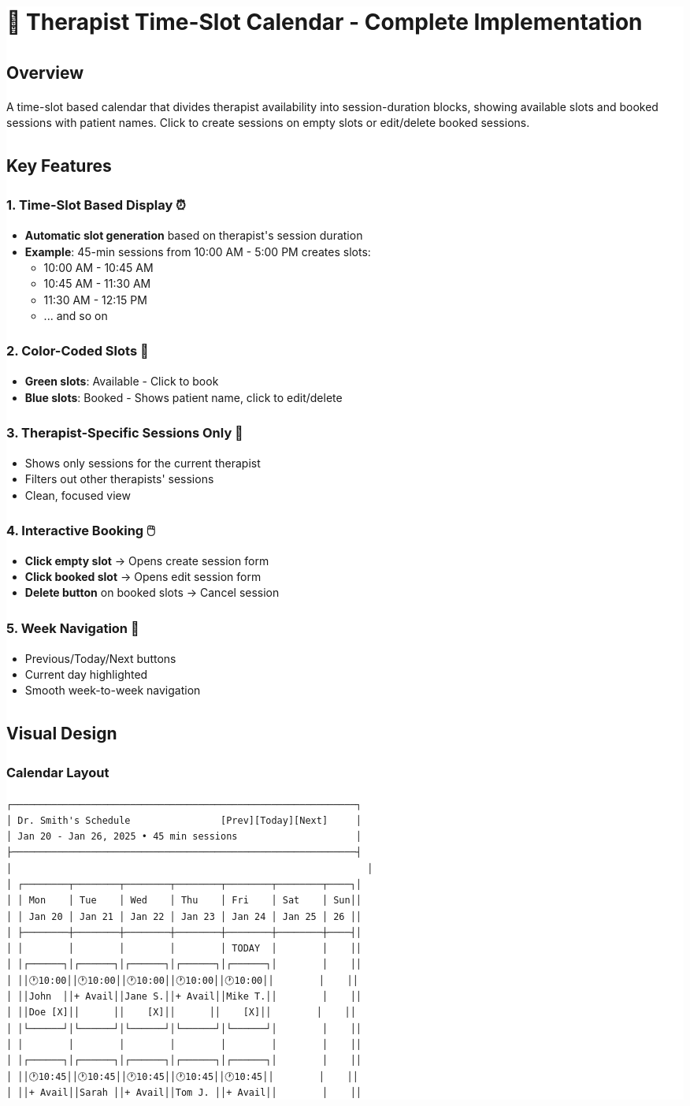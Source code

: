 # 🎉 Therapist Time-Slot Calendar - Complete Implementation

## Overview
A time-slot based calendar that divides therapist availability into session-duration blocks, showing available slots and booked sessions with patient names. Click to create sessions on empty slots or edit/delete booked sessions.

## Key Features

### 1. Time-Slot Based Display ⏰
- **Automatic slot generation** based on therapist's session duration
- **Example**: 45-min sessions from 10:00 AM - 5:00 PM creates slots:
  - 10:00 AM - 10:45 AM
  - 10:45 AM - 11:30 AM
  - 11:30 AM - 12:15 PM
  - ... and so on

### 2. Color-Coded Slots 🎨
- **Green slots**: Available - Click to book
- **Blue slots**: Booked - Shows patient name, click to edit/delete

### 3. Therapist-Specific Sessions Only 👤
- Shows only sessions for the current therapist
- Filters out other therapists' sessions
- Clean, focused view

### 4. Interactive Booking 🖱️
- **Click empty slot** → Opens create session form
- **Click booked slot** → Opens edit session form
- **Delete button** on booked slots → Cancel session

### 5. Week Navigation 📅
- Previous/Today/Next buttons
- Current day highlighted
- Smooth week-to-week navigation

## Visual Design

### Calendar Layout
```
┌─────────────────────────────────────────────────────────────┐
│ Dr. Smith's Schedule                [Prev][Today][Next]     │
│ Jan 20 - Jan 26, 2025 • 45 min sessions                     │
├─────────────────────────────────────────────────────────────┤
│                                                               │
│ ┌────────┬────────┬────────┬────────┬────────┬────────┬────┐│
│ │ Mon    │ Tue    │ Wed    │ Thu    │ Fri    │ Sat    │ Sun││
│ │ Jan 20 │ Jan 21 │ Jan 22 │ Jan 23 │ Jan 24 │ Jan 25 │ 26 ││
│ ├────────┼────────┼────────┼────────┼────────┼────────┼────┤│
│ │        │        │        │        │ TODAY  │        │    ││
│ │┌──────┐│┌──────┐│┌──────┐│┌──────┐│┌──────┐│        │    ││
│ ││🕐10:00││🕐10:00││🕐10:00││🕐10:00││🕐10:00││        │    ││
│ ││John  ││+ Avail││Jane S.││+ Avail││Mike T.││        │    ││
│ ││Doe [X]││      ││    [X]││      ││    [X]││        │    ││
│ │└──────┘│└──────┘│└──────┘│└──────┘│└──────┘│        │    ││
│ │        │        │        │        │        │        │    ││
│ │┌──────┐│┌──────┐│┌──────┐│┌──────┐│┌──────┐│        │    ││
│ ││🕐10:45││🕐10:45││🕐10:45││🕐10:45││🕐10:45││        │    ││
│ ││+ Avail││Sarah ││+ Avail││Tom J. ││+ Avail││        │    ││
```